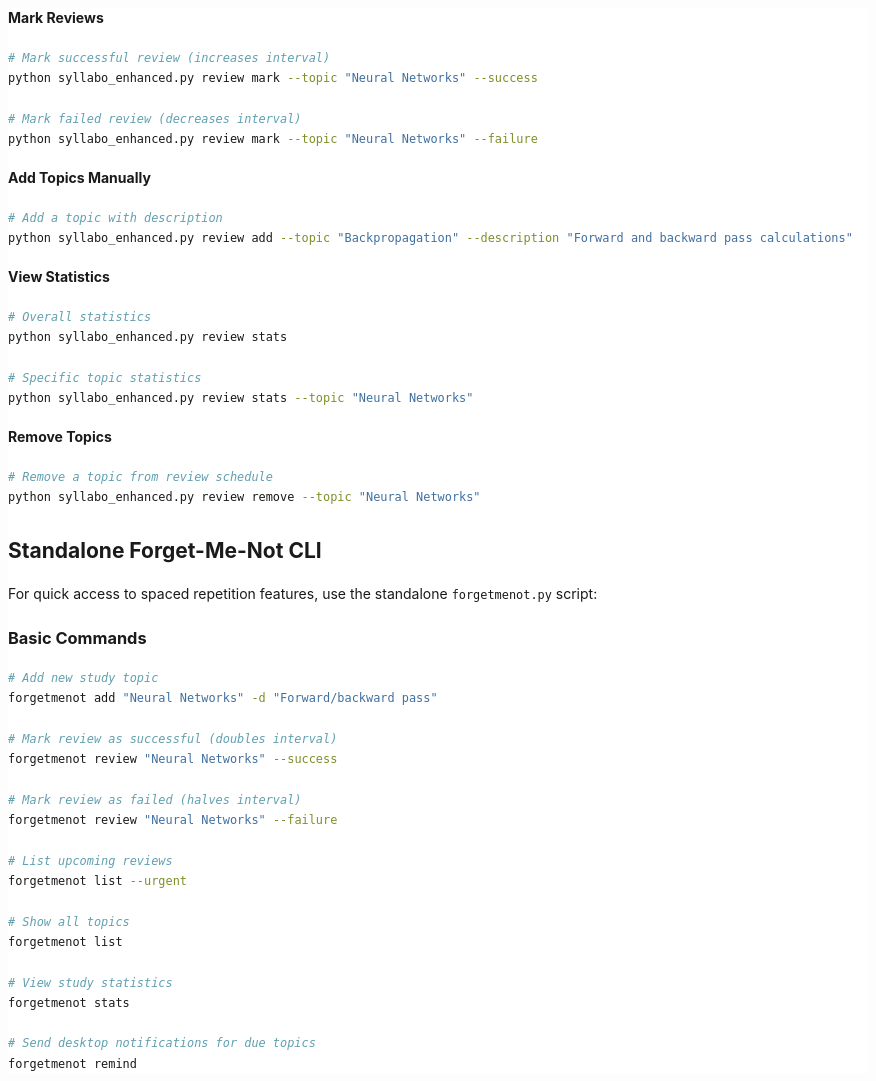 #### Mark Reviews
```bash
# Mark successful review (increases interval)
python syllabo_enhanced.py review mark --topic "Neural Networks" --success

# Mark failed review (decreases interval)
python syllabo_enhanced.py review mark --topic "Neural Networks" --failure
```

#### Add Topics Manually
```bash
# Add a topic with description
python syllabo_enhanced.py review add --topic "Backpropagation" --description "Forward and backward pass calculations"
```

#### View Statistics
```bash
# Overall statistics
python syllabo_enhanced.py review stats

# Specific topic statistics
python syllabo_enhanced.py review stats --topic "Neural Networks"
```

#### Remove Topics
```bash
# Remove a topic from review schedule
python syllabo_enhanced.py review remove --topic "Neural Networks"
```

## Standalone Forget-Me-Not CLI

For quick access to spaced repetition features, use the standalone `forgetmenot.py` script:

### Basic Commands

```bash
# Add new study topic
forgetmenot add "Neural Networks" -d "Forward/backward pass"

# Mark review as successful (doubles interval)
forgetmenot review "Neural Networks" --success

# Mark review as failed (halves interval)  
forgetmenot review "Neural Networks" --failure

# List upcoming reviews
forgetmenot list --urgent

# Show all topics
forgetmenot list

# View study statistics
forgetmenot stats

# Send desktop notifications for due topics
forgetmenot remind
```

